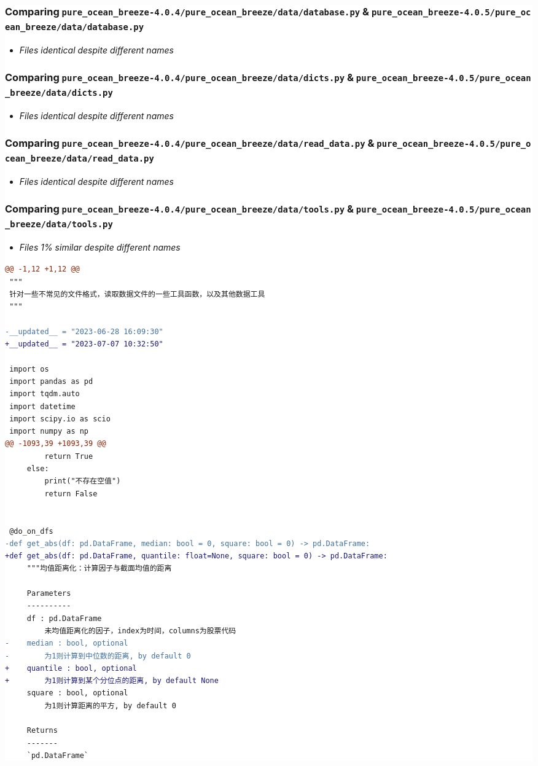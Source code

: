 ### Comparing `pure_ocean_breeze-4.0.4/pure_ocean_breeze/data/database.py` & `pure_ocean_breeze-4.0.5/pure_ocean_breeze/data/database.py`

 * *Files identical despite different names*

### Comparing `pure_ocean_breeze-4.0.4/pure_ocean_breeze/data/dicts.py` & `pure_ocean_breeze-4.0.5/pure_ocean_breeze/data/dicts.py`

 * *Files identical despite different names*

### Comparing `pure_ocean_breeze-4.0.4/pure_ocean_breeze/data/read_data.py` & `pure_ocean_breeze-4.0.5/pure_ocean_breeze/data/read_data.py`

 * *Files identical despite different names*

### Comparing `pure_ocean_breeze-4.0.4/pure_ocean_breeze/data/tools.py` & `pure_ocean_breeze-4.0.5/pure_ocean_breeze/data/tools.py`

 * *Files 1% similar despite different names*

```diff
@@ -1,12 +1,12 @@
 """
 针对一些不常见的文件格式，读取数据文件的一些工具函数，以及其他数据工具
 """
 
-__updated__ = "2023-06-28 16:09:30"
+__updated__ = "2023-07-07 10:32:50"
 
 import os
 import pandas as pd
 import tqdm.auto
 import datetime
 import scipy.io as scio
 import numpy as np
@@ -1093,39 +1093,39 @@
         return True
     else:
         print("不存在空值")
         return False
 
 
 @do_on_dfs
-def get_abs(df: pd.DataFrame, median: bool = 0, square: bool = 0) -> pd.DataFrame:
+def get_abs(df: pd.DataFrame, quantile: float=None, square: bool = 0) -> pd.DataFrame:
     """均值距离化：计算因子与截面均值的距离
 
     Parameters
     ----------
     df : pd.DataFrame
         未均值距离化的因子，index为时间，columns为股票代码
-    median : bool, optional
-        为1则计算到中位数的距离, by default 0
+    quantile : bool, optional
+        为1则计算到某个分位点的距离, by default None
     square : bool, optional
         为1则计算距离的平方, by default 0
 
     Returns
     -------
     `pd.DataFrame`
```